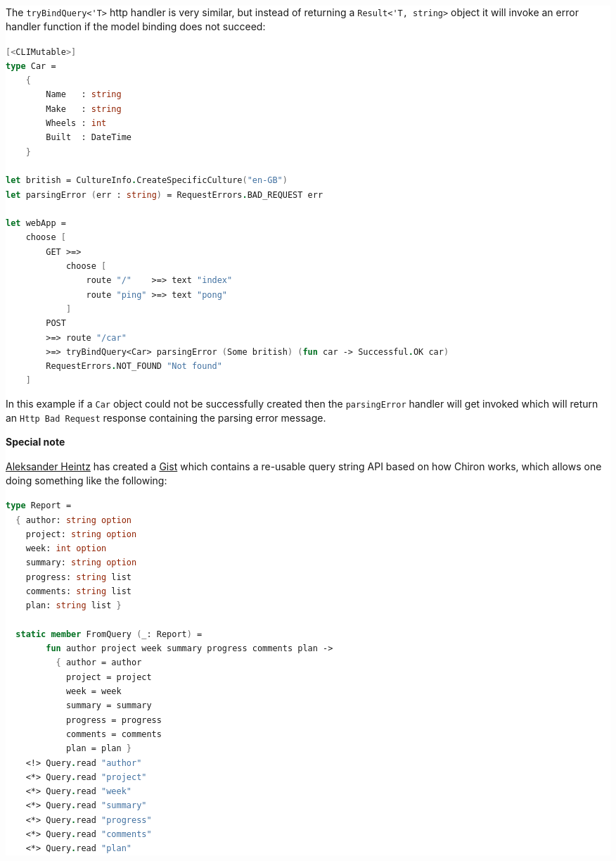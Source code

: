 The `tryBindQuery<'T>` http handler is very similar, but instead of returning a `Result<'T, string>` object it will invoke an error handler function if the model binding does not succeed:

```fsharp
[<CLIMutable>]
type Car =
    {
        Name   : string
        Make   : string
        Wheels : int
        Built  : DateTime
    }

let british = CultureInfo.CreateSpecificCulture("en-GB")
let parsingError (err : string) = RequestErrors.BAD_REQUEST err

let webApp =
    choose [
        GET >=>
            choose [
                route "/"    >=> text "index"
                route "ping" >=> text "pong"
            ]
        POST
        >=> route "/car"
        >=> tryBindQuery<Car> parsingError (Some british) (fun car -> Successful.OK car)
        RequestErrors.NOT_FOUND "Not found"
    ]
```

In this example if a `Car` object could not be successfully created then the `parsingError` handler will get invoked which will return an `Http Bad Request` response containing the parsing error message.

**Special note**

[Aleksander Heintz](https://github.com/Alxandr) has created a [Gist](https://gist.github.com/Alxandr/50aef7fbe4806ceb4c2889f1cbde1438) which contains a re-usable query string API based on how Chiron works, which allows one doing something like the following:

```fsharp
type Report =
  { author: string option
    project: string option
    week: int option
    summary: string option
    progress: string list
    comments: string list
    plan: string list }

  static member FromQuery (_: Report) =
        fun author project week summary progress comments plan ->
          { author = author
            project = project
            week = week
            summary = summary
            progress = progress
            comments = comments
            plan = plan }
    <!> Query.read "author"
    <*> Query.read "project"
    <*> Query.read "week"
    <*> Query.read "summary"
    <*> Query.read "progress"
    <*> Query.read "comments"
    <*> Query.read "plan"
```